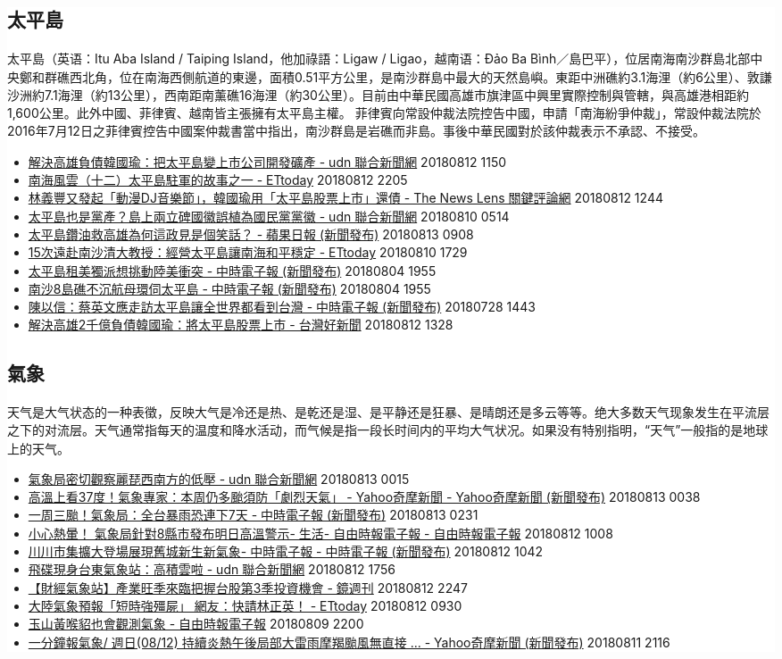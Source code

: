 ## 太平島

太平島（英语：Itu Aba Island / Taiping Island，他加祿語：Ligaw / Ligao，越南语：Đảo Ba Bình／島巴平），位居南海南沙群島北部中央鄭和群礁西北角，位在南海西側航道的東邊，面積0.51平方公里，是南沙群島中最大的天然島嶼。東距中洲礁約3.1海浬（約6公里）、敦謙沙洲約7.1海浬（約13公里），西南距南薰礁16海浬（約30公里）。目前由中華民國高雄市旗津區中興里實際控制與管轄，與高雄港相距約1,600公里。此外中國、菲律賓、越南皆主張擁有太平島主權。
菲律賓向常設仲裁法院控告中國，申請「南海紛爭仲裁」，常設仲裁法院於2016年7月12日之菲律賓控告中國案仲裁書當中指出，南沙群島是岩礁而非島。事後中華民國對於該仲裁表示不承認、不接受。
- [解決高雄負債韓國瑜：把太平島變上市公司開發礦產 - udn 聯合新聞網](https://udn.com/news/story/6656/3305022 "解決高雄負債韓國瑜：把太平島變上市公司開發礦產 - udn 聯合新聞網") 20180812 1150
- [南海風雲（十二）太平島駐軍的故事之一 - ETtoday](https://www.ettoday.net/news/20180813/1231905.htm "南海風雲（十二）太平島駐軍的故事之一 - ETtoday") 20180812 2205
- [林義豐又發起「動漫DJ音樂節」，韓國瑜用「太平島股票上市」還債 - The News Lens 關鍵評論網](https://www.thenewslens.com/article/101825 "林義豐又發起「動漫DJ音樂節」，韓國瑜用「太平島股票上市」還債 - The News Lens 關鍵評論網") 20180812 1244
- [太平島也是黨產？島上兩立碑國徽誤植為國民黨黨徽 - udn 聯合新聞網](https://udn.com/news/story/6656/3301636 "太平島也是黨產？島上兩立碑國徽誤植為國民黨黨徽 - udn 聯合新聞網") 20180810 0514
- [​太平島鑽油救高雄為何這政見是個笑話？ - 蘋果日報 (新聞發布)](https://tw.appledaily.com/new/realtime/20180813/1410219/ "​太平島鑽油救高雄為何這政見是個笑話？ - 蘋果日報 (新聞發布)") 20180813 0908
- [15次遠赴南沙清大教授：經營太平島讓南海和平穩定 - ETtoday](https://www.ettoday.net/news/20180811/1232781.htm "15次遠赴南沙清大教授：經營太平島讓南海和平穩定 - ETtoday") 20180810 1729
- [太平島租美獨派想挑動陸美衝突 - 中時電子報 (新聞發布)](http://www.chinatimes.com/newspapers/20180805000427-260119 "太平島租美獨派想挑動陸美衝突 - 中時電子報 (新聞發布)") 20180804 1955
- [南沙8島礁不沉航母環伺太平島 - 中時電子報 (新聞發布)](http://www.chinatimes.com/newspapers/20180805000426-260119 "南沙8島礁不沉航母環伺太平島 - 中時電子報 (新聞發布)") 20180804 1955
- [陳以信：蔡英文應走訪太平島讓全世界都看到台灣 - 中時電子報 (新聞發布)](http://www.chinatimes.com/realtimenews/20180728002831-260407 "陳以信：蔡英文應走訪太平島讓全世界都看到台灣 - 中時電子報 (新聞發布)") 20180728 1443
- [解決高雄2千億負債韓國瑜：將太平島股票上市 - 台灣好新聞](https://www.taiwanhot.net/?p=611664 "解決高雄2千億負債韓國瑜：將太平島股票上市 - 台灣好新聞") 20180812 1328

## 氣象

天气是大气状态的一种表徵，反映大气是冷还是热、是乾还是湿、是平静还是狂暴、是晴朗还是多云等等。绝大多数天气现象发生在平流层之下的对流层。天气通常指每天的温度和降水活动，而气候是指一段长时间内的平均大气状况。如果没有特别指明，“天气”一般指的是地球上的天气。
- [氣象局密切觀察麗琵西南方的低壓 - udn 聯合新聞網](https://udn.com/news/story/7266/3305740 "氣象局密切觀察麗琵西南方的低壓 - udn 聯合新聞網") 20180813 0015
- [高溫上看37度！氣象專家：本周仍多颱須防「劇烈天氣」 - Yahoo奇摩新聞 - Yahoo奇摩新聞 (新聞發布)](https://tw.news.yahoo.com/%E9%AB%98%E6%BA%AB%E4%B8%8A%E7%9C%8B37%E5%BA%A6%EF%BC%81%E6%B0%A3%E8%B1%A1%E5%B0%88%E5%AE%B6%EF%BC%9A%E6%9C%AC%E5%91%A8%E4%BB%8D%E5%A4%9A%E9%A2%B1-%E9%A0%88%E9%98%B2%E3%80%8C%E5%8A%87%E7%83%88-002736498.html "高溫上看37度！氣象專家：本周仍多颱須防「劇烈天氣」 - Yahoo奇摩新聞 - Yahoo奇摩新聞 (新聞發布)") 20180813 0038
- [一周三颱！氣象局：全台暴雨恐連下7天 - 中時電子報 (新聞發布)](https://www.chinatimes.com/realtimenews/20180813001565-260405 "一周三颱！氣象局：全台暴雨恐連下7天 - 中時電子報 (新聞發布)") 20180813 0231
- [小心熱暈！ 氣象局針對8縣市發布明日高溫警示- 生活- 自由時報電子報 - 自由時報電子報](http://news.ltn.com.tw/news/life/breakingnews/2517189 "小心熱暈！ 氣象局針對8縣市發布明日高溫警示- 生活- 自由時報電子報 - 自由時報電子報") 20180812 1008
- [川川市集擴大登場展現舊城新生新氣象- 中時電子報 - 中時電子報 (新聞發布)](https://www.chinatimes.com/realtimenews/20180812002199-260405 "川川市集擴大登場展現舊城新生新氣象- 中時電子報 - 中時電子報 (新聞發布)") 20180812 1042
- [飛碟現身台東氣象站：高積雲啦 - udn 聯合新聞網](https://udn.com/news/story/11322/3305475 "飛碟現身台東氣象站：高積雲啦 - udn 聯合新聞網") 20180812 1756
- [【財經氣象站】產業旺季來臨把握台股第3季投資機會 - 鏡週刊](https://www.mirrormedia.mg/story/20180810fin001 "【財經氣象站】產業旺季來臨把握台股第3季投資機會 - 鏡週刊") 20180812 2247
- [大陸氣象預報「短時強殭屍」 網友：快請林正英！ - ETtoday](https://www.ettoday.net/news/20180812/1233507.htm "大陸氣象預報「短時強殭屍」 網友：快請林正英！ - ETtoday") 20180812 0930
- [玉山黃喉貂也會觀測氣象 - 自由時報電子報](http://news.ltn.com.tw/news/focus/paper/1223404 "玉山黃喉貂也會觀測氣象 - 自由時報電子報") 20180809 2200
- [一分鐘報氣象/ 週日(08/12) 持續炎熱午後局部大雷雨摩羯颱風無直接 ... - Yahoo奇摩新聞 (新聞發布)](https://tw.news.yahoo.com/video/%E5%88%86%E9%90%98%E5%A0%B1%E6%B0%A3%E8%B1%A1-%E9%80%B1%E6%97%A5-08-11-%E6%8C%81%E7%BA%8C%E7%82%8E%E7%86%B1%E5%8D%88%E5%BE%8C%E5%B1%80%E9%83%A8%E5%A4%A7%E9%9B%B7%E9%9B%A8-093024257.html "一分鐘報氣象/ 週日(08/12) 持續炎熱午後局部大雷雨摩羯颱風無直接 ... - Yahoo奇摩新聞 (新聞發布)") 20180811 2116
